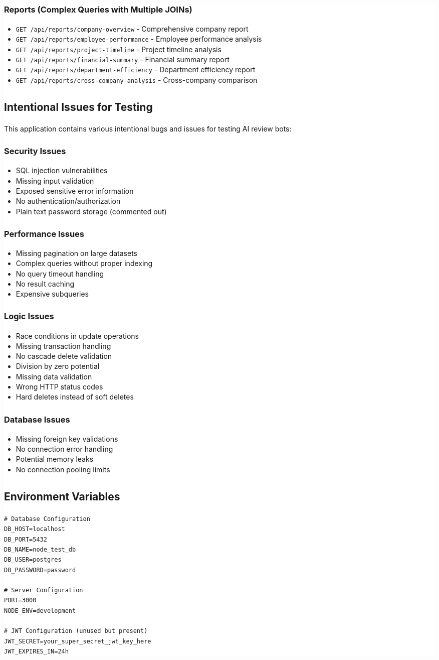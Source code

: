 ### Reports (Complex Queries with Multiple JOINs)
- `GET /api/reports/company-overview` - Comprehensive company report
- `GET /api/reports/employee-performance` - Employee performance analysis
- `GET /api/reports/project-timeline` - Project timeline analysis
- `GET /api/reports/financial-summary` - Financial summary report
- `GET /api/reports/department-efficiency` - Department efficiency report
- `GET /api/reports/cross-company-analysis` - Cross-company comparison

## Intentional Issues for Testing

This application contains various intentional bugs and issues for testing AI review bots:

### Security Issues
- SQL injection vulnerabilities
- Missing input validation
- Exposed sensitive error information
- No authentication/authorization
- Plain text password storage (commented out)

### Performance Issues
- Missing pagination on large datasets
- Complex queries without proper indexing
- No query timeout handling
- No result caching
- Expensive subqueries

### Logic Issues
- Race conditions in update operations
- Missing transaction handling
- No cascade delete validation
- Division by zero potential
- Missing data validation
- Wrong HTTP status codes
- Hard deletes instead of soft deletes

### Database Issues
- Missing foreign key validations
- No connection error handling
- Potential memory leaks
- No connection pooling limits

## Environment Variables

```env
# Database Configuration
DB_HOST=localhost
DB_PORT=5432
DB_NAME=node_test_db
DB_USER=postgres
DB_PASSWORD=password

# Server Configuration
PORT=3000
NODE_ENV=development

# JWT Configuration (unused but present)
JWT_SECRET=your_super_secret_jwt_key_here
JWT_EXPIRES_IN=24h
```
